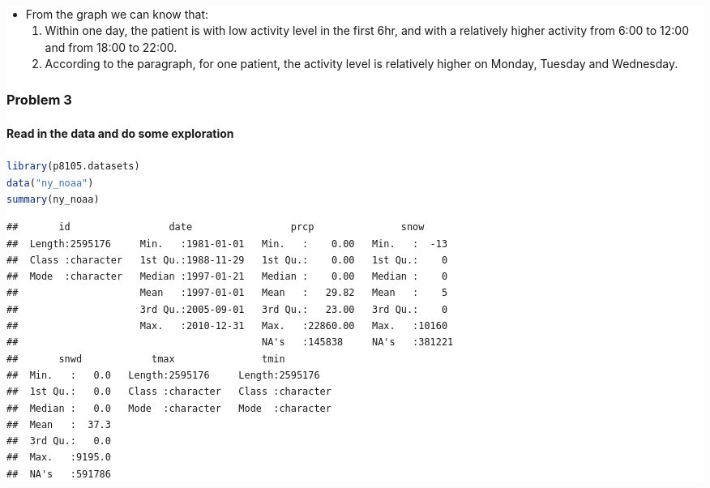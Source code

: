 -   From the graph we can know that:
    1.  Within one day, the patient is with low activity level in the
        first 6hr, and with a relatively higher activity from 6:00 to
        12:00 and from 18:00 to 22:00.
    2.  According to the paragraph, for one patient, the activity level
        is relatively higher on Monday, Tuesday and Wednesday.

### Problem 3

#### Read in the data and do some exploration

``` r
library(p8105.datasets)
data("ny_noaa")
summary(ny_noaa)
```

    ##       id                 date                 prcp               snow       
    ##  Length:2595176     Min.   :1981-01-01   Min.   :    0.00   Min.   :  -13   
    ##  Class :character   1st Qu.:1988-11-29   1st Qu.:    0.00   1st Qu.:    0   
    ##  Mode  :character   Median :1997-01-21   Median :    0.00   Median :    0   
    ##                     Mean   :1997-01-01   Mean   :   29.82   Mean   :    5   
    ##                     3rd Qu.:2005-09-01   3rd Qu.:   23.00   3rd Qu.:    0   
    ##                     Max.   :2010-12-31   Max.   :22860.00   Max.   :10160   
    ##                                          NA's   :145838     NA's   :381221  
    ##       snwd            tmax               tmin          
    ##  Min.   :   0.0   Length:2595176     Length:2595176    
    ##  1st Qu.:   0.0   Class :character   Class :character  
    ##  Median :   0.0   Mode  :character   Mode  :character  
    ##  Mean   :  37.3                                        
    ##  3rd Qu.:   0.0                                        
    ##  Max.   :9195.0                                        
    ##  NA's   :591786
